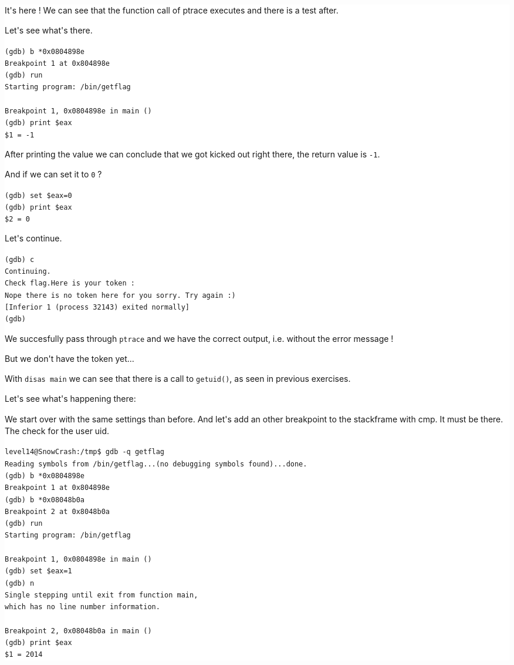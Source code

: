 It's here ! We can see that the function call of ptrace executes and there is a test after.

Let's see what's there.

```shell-session
(gdb) b *0x0804898e
Breakpoint 1 at 0x804898e
(gdb) run
Starting program: /bin/getflag

Breakpoint 1, 0x0804898e in main ()
(gdb) print $eax
$1 = -1
```

After printing the value we can conclude that we got kicked out right there, the return value is `-1`.

And if we can set it to `0` ?

```shell-session
(gdb) set $eax=0
(gdb) print $eax
$2 = 0
```

Let's continue.

```shell-session
(gdb) c
Continuing.
Check flag.Here is your token :
Nope there is no token here for you sorry. Try again :)
[Inferior 1 (process 32143) exited normally]
(gdb)
```

We succesfully pass through `ptrace` and we have the correct output, i.e. without the error message !

But we don't have the token yet...

With `disas main` we can see that there is a call to `getuid()`, as seen in previous exercises. 

Let's see what's happening there:

We start over with the same settings than before. And let's add an other breakpoint to the stackframe with cmp. It must be there. The check for the user uid.

```shell-session
level14@SnowCrash:/tmp$ gdb -q getflag
Reading symbols from /bin/getflag...(no debugging symbols found)...done.
(gdb) b *0x0804898e
Breakpoint 1 at 0x804898e
(gdb) b *0x08048b0a
Breakpoint 2 at 0x8048b0a
(gdb) run
Starting program: /bin/getflag

Breakpoint 1, 0x0804898e in main ()
(gdb) set $eax=1
(gdb) n
Single stepping until exit from function main,
which has no line number information.

Breakpoint 2, 0x08048b0a in main ()
(gdb) print $eax
$1 = 2014
```
